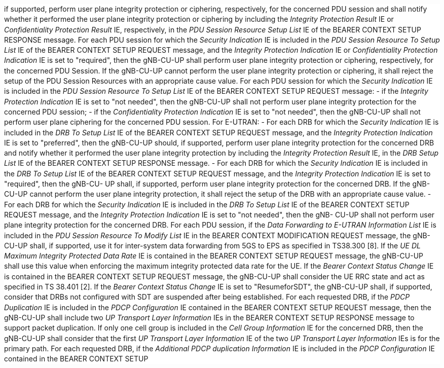 if supported, perform user plane integrity protection or ciphering,
respectively, for the concerned PDU session and shall notify whether it
performed the user plane integrity protection or ciphering by including the
_Integrity Protection Result_ IE or _Confidentiality Protection Result_ IE,
respectively, in the _PDU Session Resource Setup List_ IE of the BEARER
CONTEXT SETUP RESPONSE message.
For each PDU session for which the _Security Indication_ IE is included in the
_PDU Session Resource To Setup List_ IE of the BEARER CONTEXT SETUP REQUEST
message, and the _Integrity Protection Indication_ IE or _Confidentiality
Protection Indication_ IE is set to \"required\", then the gNB-CU-UP shall
perform user plane integrity protection or ciphering, respectively, for the
concerned PDU Session. If the gNB-CU-UP cannot perform the user plane
integrity protection or ciphering, it shall reject the setup of the PDU
Session Resources with an appropriate cause value.
For each PDU session for which the _Security Indication_ IE is included in the
_PDU Session Resource To Setup List_ IE of the BEARER CONTEXT SETUP REQUEST
message:
\- if the _Integrity Protection Indication_ IE is set to \"not needed\", then
the gNB-CU-UP shall not perform user plane integrity protection for the
concerned PDU session;
\- if the _Confidentiality Protection Indication_ IE is set to \"not needed\",
then the gNB-CU-UP shall not perform user plane ciphering for the concerned
PDU session.
For E-UTRAN: - For each DRB for which the _Security Indication_ IE is included
in the _DRB To Setup List_ IE of the BEARER CONTEXT SETUP REQUEST message, and
the _Integrity Protection Indication_ IE is set to \"preferred\", then the
gNB-CU-UP should, if supported, perform user plane integrity protection for
the concerned DRB and notify whether it performed the user plane integrity
protection by including the _Integrity Protection Result_ IE, in the _DRB
Setup List_ IE of the BEARER CONTEXT SETUP RESPONSE message.
\- For each DRB for which the _Security Indication_ IE is included in the _DRB
To Setup List_ IE of the BEARER CONTEXT SETUP REQUEST message, and the
_Integrity Protection Indication_ IE is set to \"required\", then the gNB-CU-
UP shall, if supported, perform user plane integrity protection for the
concerned DRB. If the gNB-CU-UP cannot perform the user plane integrity
protection, it shall reject the setup of the DRB with an appropriate cause
value.
\- For each DRB for which the _Security Indication_ IE is included in the _DRB
To Setup List_ IE of the BEARER CONTEXT SETUP REQUEST message, and the
_Integrity Protection Indication_ IE is set to \"not needed\", then the gNB-
CU-UP shall not perform user plane integrity protection for the concerned DRB.
For each PDU session, if the _Data Forwarding to E-UTRAN Information List_ IE
is included in the _PDU Session Resource To Modify List_ IE in the BEARER
CONTEXT MODIFICATION REQUEST message, the gNB-CU-UP shall, if supported, use
it for inter-system data forwarding from 5GS to EPS as specified in TS38.300
[8].
If the _UE DL Maximum Integrity Protected Data Rate_ IE is contained in the
BEARER CONTEXT SETUP REQUEST message, the gNB-CU-UP shall use this value when
enforcing the maximum integrity protected data rate for the UE.
If the _Bearer Context Status Change_ IE is contained in the BEARER CONTEXT
SETUP REQUEST message, the gNB-CU-UP shall consider the UE RRC state and act
as specified in TS 38.401 [2]. If the _Bearer Context Status Change_ IE is set
to \"ResumeforSDT\", the gNB-CU-UP shall, if supported, consider that DRBs not
configured with SDT are suspended after being established.
For each requested DRB, if the _PDCP Duplication_ IE is included in the _PDCP
Configuration_ IE contained in the BEARER CONTEXT SETUP REQUEST message, then
the gNB-CU-UP shall include two _UP Transport Layer Information_ IEs in the
BEARER CONTEXT SETUP RESPONSE message to support packet duplication. If only
one cell group is included in the _Cell Group Information_ IE for the
concerned DRB, then the gNB-CU-UP shall consider that the first _UP Transport
Layer Information_ IE of the two _UP Transport Layer Information_ IEs is for
the primary path.
For each requested DRB, if the _Additional PDCP duplication Information_ IE is
included in the _PDCP Configuration_ IE contained in the BEARER CONTEXT SETUP